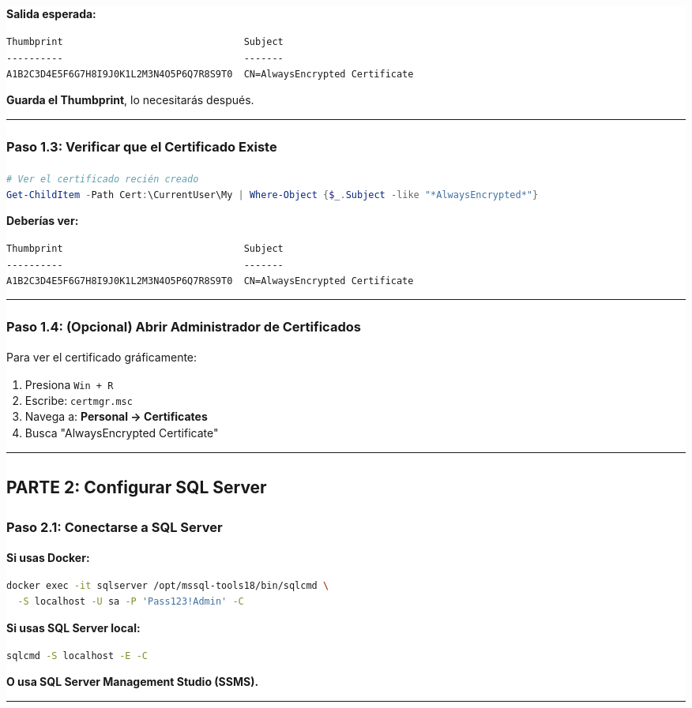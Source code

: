 **Salida esperada:**
```
Thumbprint                                Subject
----------                                -------
A1B2C3D4E5F6G7H8I9J0K1L2M3N4O5P6Q7R8S9T0  CN=AlwaysEncrypted Certificate
```

**Guarda el Thumbprint**, lo necesitarás después.

---

### Paso 1.3: Verificar que el Certificado Existe

```powershell
# Ver el certificado recién creado
Get-ChildItem -Path Cert:\CurrentUser\My | Where-Object {$_.Subject -like "*AlwaysEncrypted*"}
```

**Deberías ver:**
```
Thumbprint                                Subject
----------                                -------
A1B2C3D4E5F6G7H8I9J0K1L2M3N4O5P6Q7R8S9T0  CN=AlwaysEncrypted Certificate
```

---

### Paso 1.4: (Opcional) Abrir Administrador de Certificados

Para ver el certificado gráficamente:

1. Presiona `Win + R`
2. Escribe: `certmgr.msc`
3. Navega a: **Personal → Certificates**
4. Busca "AlwaysEncrypted Certificate"

---

## PARTE 2: Configurar SQL Server

### Paso 2.1: Conectarse a SQL Server

**Si usas Docker:**
```bash
docker exec -it sqlserver /opt/mssql-tools18/bin/sqlcmd \
  -S localhost -U sa -P 'Pass123!Admin' -C
```

**Si usas SQL Server local:**
```bash
sqlcmd -S localhost -E -C
```

**O usa SQL Server Management Studio (SSMS).**

---
